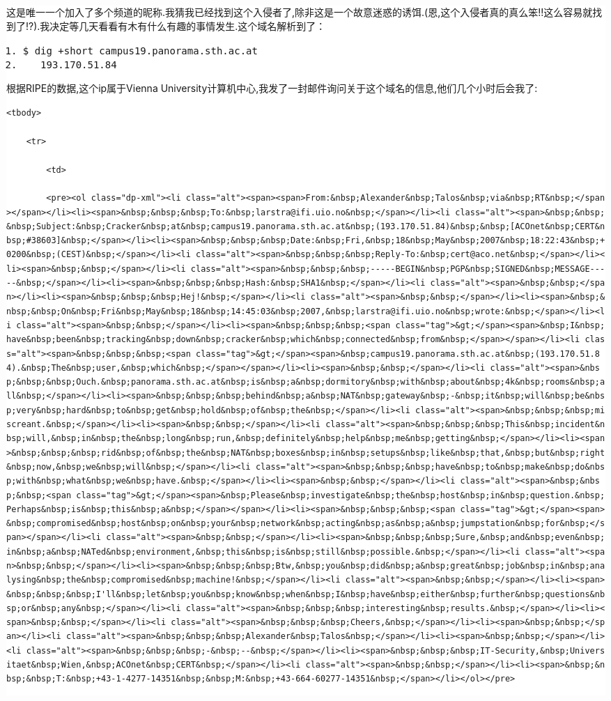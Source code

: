 <p></p>

<p>这是唯一一个加入了多个频道的昵称.我猜我已经找到这个入侵者了,除非这是一个故意迷惑的诱饵.(恩,这个入侵者真的真么笨!!这么容易就找到了!?).我决定等几天看看有木有什么有趣的事情发生.这个域名解析到了：</p>

<pre><ol class="dp-xml"><li class="alt"><span><span>$&nbsp;dig&nbsp;+short&nbsp;campus19.panorama.sth.ac.at&nbsp;</span></span></li><li><span>&nbsp;&nbsp;&nbsp;193.170.51.84&nbsp;</span></li></ol></pre>

<p></p>

<p>根据RIPE的数据,这个ip属于Vienna University计算机中心,我发了一封邮件询问关于这个域名的信息,他们几个小时后会我了:</p>

<p></p>

<p id="highlighter_156327">

<table border="0" cellpadding="0" cellspacing="0">

    <tbody>

        <tr>

            <td>

            <pre><ol class="dp-xml"><li class="alt"><span><span>From:&nbsp;Alexander&nbsp;Talos&nbsp;via&nbsp;RT&nbsp;</span></span></li><li><span>&nbsp;&nbsp;&nbsp;To:&nbsp;larstra@ifi.uio.no&nbsp;</span></li><li class="alt"><span>&nbsp;&nbsp;&nbsp;Subject:&nbsp;Cracker&nbsp;at&nbsp;campus19.panorama.sth.ac.at&nbsp;(193.170.51.84)&nbsp;&nbsp;[ACOnet&nbsp;CERT&nbsp;#38603]&nbsp;</span></li><li><span>&nbsp;&nbsp;&nbsp;Date:&nbsp;Fri,&nbsp;18&nbsp;May&nbsp;2007&nbsp;18:22:43&nbsp;+0200&nbsp;(CEST)&nbsp;</span></li><li class="alt"><span>&nbsp;&nbsp;&nbsp;Reply-To:&nbsp;cert@aco.net&nbsp;</span></li><li><span>&nbsp;&nbsp;</span></li><li class="alt"><span>&nbsp;&nbsp;&nbsp;-----BEGIN&nbsp;PGP&nbsp;SIGNED&nbsp;MESSAGE-----&nbsp;</span></li><li><span>&nbsp;&nbsp;&nbsp;Hash:&nbsp;SHA1&nbsp;</span></li><li class="alt"><span>&nbsp;&nbsp;</span></li><li><span>&nbsp;&nbsp;&nbsp;Hej!&nbsp;</span></li><li class="alt"><span>&nbsp;&nbsp;</span></li><li><span>&nbsp;&nbsp;&nbsp;On&nbsp;Fri&nbsp;May&nbsp;18&nbsp;14:45:03&nbsp;2007,&nbsp;larstra@ifi.uio.no&nbsp;wrote:&nbsp;</span></li><li class="alt"><span>&nbsp;&nbsp;</span></li><li><span>&nbsp;&nbsp;&nbsp;<span class="tag">&gt;</span><span>&nbsp;I&nbsp;have&nbsp;been&nbsp;tracking&nbsp;down&nbsp;cracker&nbsp;which&nbsp;connected&nbsp;from&nbsp;</span></span></li><li class="alt"><span>&nbsp;&nbsp;&nbsp;<span class="tag">&gt;</span><span>&nbsp;campus19.panorama.sth.ac.at&nbsp;(193.170.51.84).&nbsp;The&nbsp;user,&nbsp;which&nbsp;</span></span></li><li><span>&nbsp;&nbsp;</span></li><li class="alt"><span>&nbsp;&nbsp;&nbsp;Ouch.&nbsp;panorama.sth.ac.at&nbsp;is&nbsp;a&nbsp;dormitory&nbsp;with&nbsp;about&nbsp;4k&nbsp;rooms&nbsp;all&nbsp;</span></li><li><span>&nbsp;&nbsp;&nbsp;behind&nbsp;a&nbsp;NAT&nbsp;gateway&nbsp;-&nbsp;it&nbsp;will&nbsp;be&nbsp;very&nbsp;hard&nbsp;to&nbsp;get&nbsp;hold&nbsp;of&nbsp;the&nbsp;</span></li><li class="alt"><span>&nbsp;&nbsp;&nbsp;miscreant.&nbsp;</span></li><li><span>&nbsp;&nbsp;</span></li><li class="alt"><span>&nbsp;&nbsp;&nbsp;This&nbsp;incident&nbsp;will,&nbsp;in&nbsp;the&nbsp;long&nbsp;run,&nbsp;definitely&nbsp;help&nbsp;me&nbsp;getting&nbsp;</span></li><li><span>&nbsp;&nbsp;&nbsp;rid&nbsp;of&nbsp;the&nbsp;NAT&nbsp;boxes&nbsp;in&nbsp;setups&nbsp;like&nbsp;that,&nbsp;but&nbsp;right&nbsp;now,&nbsp;we&nbsp;will&nbsp;</span></li><li class="alt"><span>&nbsp;&nbsp;&nbsp;have&nbsp;to&nbsp;make&nbsp;do&nbsp;with&nbsp;what&nbsp;we&nbsp;have.&nbsp;</span></li><li><span>&nbsp;&nbsp;</span></li><li class="alt"><span>&nbsp;&nbsp;&nbsp;<span class="tag">&gt;</span><span>&nbsp;Please&nbsp;investigate&nbsp;the&nbsp;host&nbsp;in&nbsp;question.&nbsp;Perhaps&nbsp;is&nbsp;this&nbsp;a&nbsp;</span></span></li><li><span>&nbsp;&nbsp;&nbsp;<span class="tag">&gt;</span><span>&nbsp;compromised&nbsp;host&nbsp;on&nbsp;your&nbsp;network&nbsp;acting&nbsp;as&nbsp;a&nbsp;jumpstation&nbsp;for&nbsp;</span></span></li><li class="alt"><span>&nbsp;&nbsp;</span></li><li><span>&nbsp;&nbsp;&nbsp;Sure,&nbsp;and&nbsp;even&nbsp;in&nbsp;a&nbsp;NATed&nbsp;environment,&nbsp;this&nbsp;is&nbsp;still&nbsp;possible.&nbsp;</span></li><li class="alt"><span>&nbsp;&nbsp;</span></li><li><span>&nbsp;&nbsp;&nbsp;Btw,&nbsp;you&nbsp;did&nbsp;a&nbsp;great&nbsp;job&nbsp;in&nbsp;analysing&nbsp;the&nbsp;compromised&nbsp;machine!&nbsp;</span></li><li class="alt"><span>&nbsp;&nbsp;</span></li><li><span>&nbsp;&nbsp;&nbsp;I'll&nbsp;let&nbsp;you&nbsp;know&nbsp;when&nbsp;I&nbsp;have&nbsp;either&nbsp;further&nbsp;questions&nbsp;or&nbsp;any&nbsp;</span></li><li class="alt"><span>&nbsp;&nbsp;&nbsp;interesting&nbsp;results.&nbsp;</span></li><li><span>&nbsp;&nbsp;</span></li><li class="alt"><span>&nbsp;&nbsp;&nbsp;Cheers,&nbsp;</span></li><li><span>&nbsp;&nbsp;</span></li><li class="alt"><span>&nbsp;&nbsp;&nbsp;Alexander&nbsp;Talos&nbsp;</span></li><li><span>&nbsp;&nbsp;</span></li><li class="alt"><span>&nbsp;&nbsp;&nbsp;-&nbsp;--&nbsp;</span></li><li><span>&nbsp;&nbsp;&nbsp;IT-Security,&nbsp;Universitaet&nbsp;Wien,&nbsp;ACOnet&nbsp;CERT&nbsp;</span></li><li class="alt"><span>&nbsp;&nbsp;</span></li><li><span>&nbsp;&nbsp;&nbsp;T:&nbsp;+43-1-4277-14351&nbsp;&nbsp;M:&nbsp;+43-664-60277-14351&nbsp;</span></li></ol></pre>
